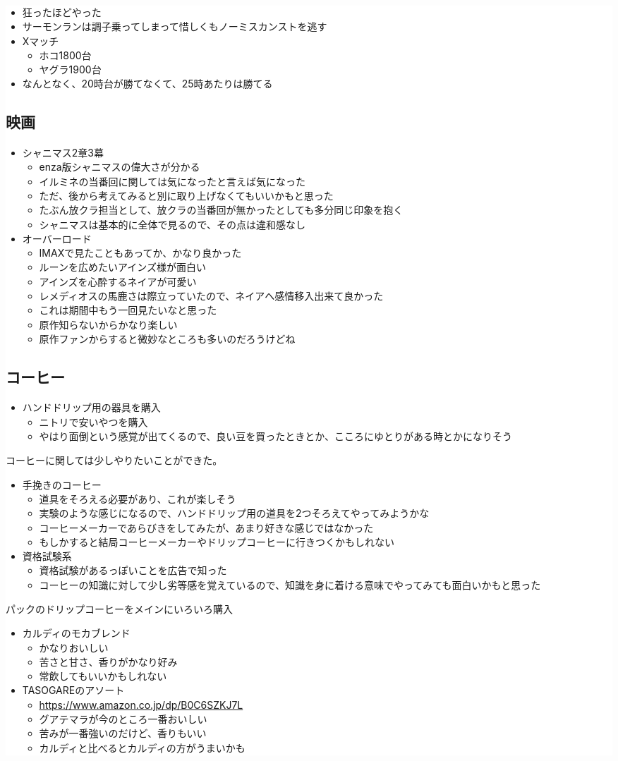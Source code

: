 * 狂ったほどやった
* サーモンランは調子乗ってしまって惜しくもノーミスカンストを逃す
* Xマッチ
  * ホコ1800台
  * ヤグラ1900台
* なんとなく、20時台が勝てなくて、25時あたりは勝てる

## 映画

* シャニマス2章3幕
  * enza版シャニマスの偉大さが分かる
  * イルミネの当番回に関しては気になったと言えば気になった
  * ただ、後から考えてみると別に取り上げなくてもいいかもと思った
  * たぶん放クラ担当として、放クラの当番回が無かったとしても多分同じ印象を抱く
  * シャニマスは基本的に全体で見るので、その点は違和感なし
* オーバーロード
  * IMAXで見たこともあってか、かなり良かった
  * ルーンを広めたいアインズ様が面白い
  * アインズを心酔するネイアが可愛い
  * レメディオスの馬鹿さは際立っていたので、ネイアへ感情移入出来て良かった
  * これは期間中もう一回見たいなと思った
  * 原作知らないからかなり楽しい
  * 原作ファンからすると微妙なところも多いのだろうけどね

## コーヒー

* ハンドドリップ用の器具を購入
  * ニトリで安いやつを購入
  * やはり面倒という感覚が出てくるので、良い豆を買ったときとか、こころにゆとりがある時とかになりそう

コーヒーに関しては少しやりたいことができた。

* 手挽きのコーヒー
  * 道具をそろえる必要があり、これが楽しそう
  * 実験のような感じになるので、ハンドドリップ用の道具を2つそろえてやってみようかな
  * コーヒーメーカーであらびきをしてみたが、あまり好きな感じではなかった
  * もしかすると結局コーヒーメーカーやドリップコーヒーに行きつくかもしれない
* 資格試験系
  * 資格試験があるっぽいことを広告で知った
  * コーヒーの知識に対して少し劣等感を覚えているので、知識を身に着ける意味でやってみても面白いかもと思った

パックのドリップコーヒーをメインにいろいろ購入

* カルディのモカブレンド
  * かなりおいしい
  * 苦さと甘さ、香りがかなり好み
  * 常飲してもいいかもしれない
* TASOGAREのアソート
  * https://www.amazon.co.jp/dp/B0C6SZKJ7L
  * グアテマラが今のところ一番おいしい
  * 苦みが一番強いのだけど、香りもいい
  * カルディと比べるとカルディの方がうまいかも
